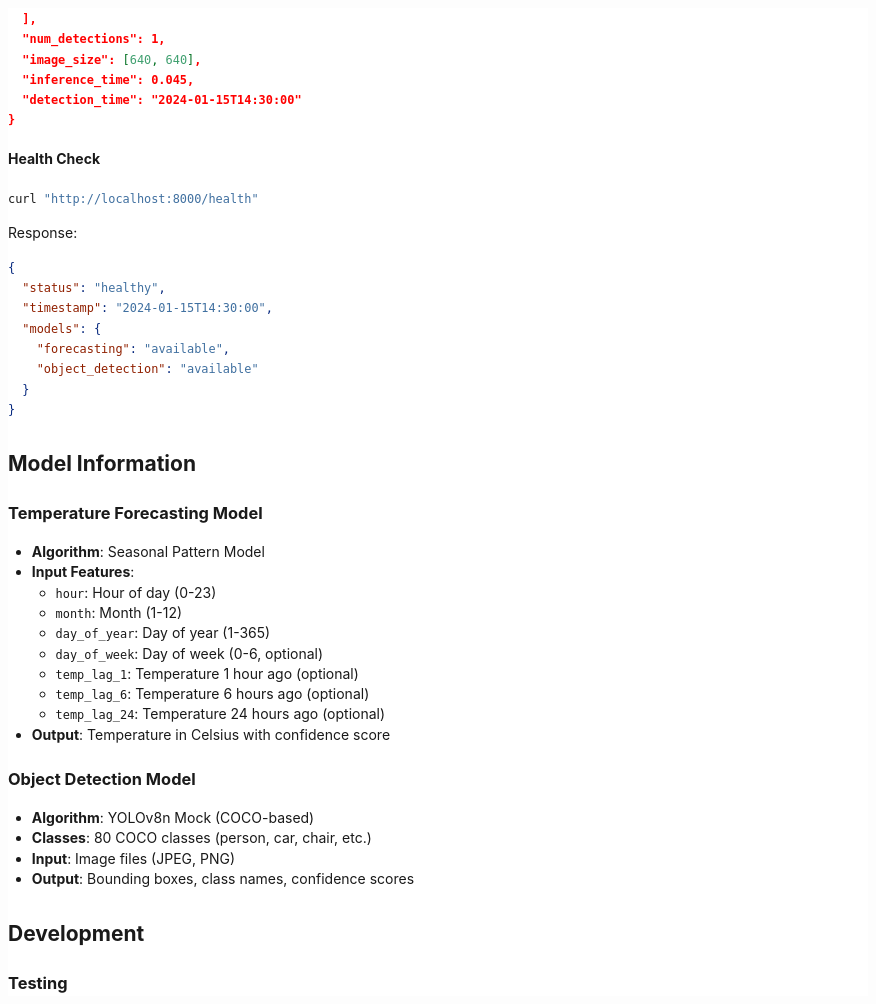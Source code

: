 ```json
  ],
  "num_detections": 1,
  "image_size": [640, 640],
  "inference_time": 0.045,
  "detection_time": "2024-01-15T14:30:00"
}
```

#### Health Check

```bash
curl "http://localhost:8000/health"
```

Response:
```json
{
  "status": "healthy",
  "timestamp": "2024-01-15T14:30:00",
  "models": {
    "forecasting": "available",
    "object_detection": "available"
  }
}
```

## Model Information

### Temperature Forecasting Model

- **Algorithm**: Seasonal Pattern Model
- **Input Features**:
  - `hour`: Hour of day (0-23)
  - `month`: Month (1-12)
  - `day_of_year`: Day of year (1-365)
  - `day_of_week`: Day of week (0-6, optional)
  - `temp_lag_1`: Temperature 1 hour ago (optional)
  - `temp_lag_6`: Temperature 6 hours ago (optional)
  - `temp_lag_24`: Temperature 24 hours ago (optional)
- **Output**: Temperature in Celsius with confidence score

### Object Detection Model

- **Algorithm**: YOLOv8n Mock (COCO-based)
- **Classes**: 80 COCO classes (person, car, chair, etc.)
- **Input**: Image files (JPEG, PNG)
- **Output**: Bounding boxes, class names, confidence scores

## Development

### Testing
